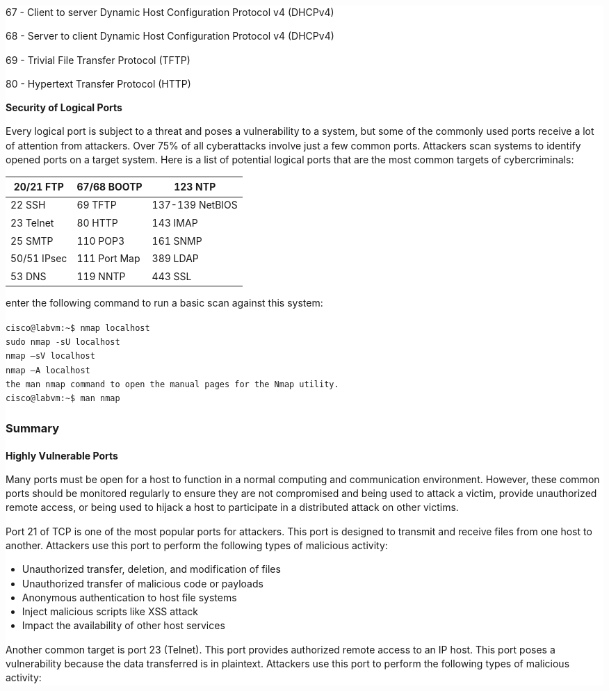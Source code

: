 67 - Client to server Dynamic Host Configuration Protocol v4 (DHCPv4)

68 - Server to client Dynamic Host Configuration Protocol v4 (DHCPv4)

69 - Trivial File Transfer Protocol (TFTP)

80 - Hypertext Transfer Protocol (HTTP)

**Security of Logical Ports**

Every logical port is subject to a threat and poses a vulnerability to a system, but some of the commonly used ports receive a lot of attention from attackers. Over 75% of all cyberattacks involve just a few common ports. Attackers scan systems to identify opened ports on a target system. Here is a list of potential logical ports that are the most common targets of cybercriminals:

| 20/21 FTP | 67/68 BOOTP | 123 NTP |
| --- | --- | --- |
| 22 SSH | 69 TFTP | 137-139 NetBIOS |
| 23 Telnet | 80 HTTP | 143 IMAP |
| 25 SMTP | 110 POP3 | 161 SNMP |
| 50/51 IPsec | 111 Port Map | 389 LDAP |
| 53 DNS | 119 NNTP | 443 SSL |

enter the following command to run a basic scan against this system:

```
cisco@labvm:~$ nmap localhost
sudo nmap -sU localhost
nmap –sV localhost
nmap –A localhost
the man nmap command to open the manual pages for the Nmap utility.
cisco@labvm:~$ man nmap
```

### Summary

**Highly Vulnerable Ports**

Many ports must be open for a host to function in a normal computing and communication environment. However, these common ports should be monitored regularly to ensure they are not compromised and being used to attack a victim, provide unauthorized remote access, or being used to hijack a host to participate in a distributed attack on other victims.

Port 21 of TCP is one of the most popular ports for attackers. This port is designed to transmit and receive files from one host to another. Attackers use this port to perform the following types of malicious activity:

- Unauthorized transfer, deletion, and modification of files
- Unauthorized transfer of malicious code or payloads
- Anonymous authentication to host file systems
- Inject malicious scripts like XSS attack
- Impact the availability of other host services

Another common target is port 23 (Telnet). This port provides authorized remote access to an IP host. This port poses a vulnerability because the data transferred is in plaintext. Attackers use this port to perform the following types of malicious activity:
